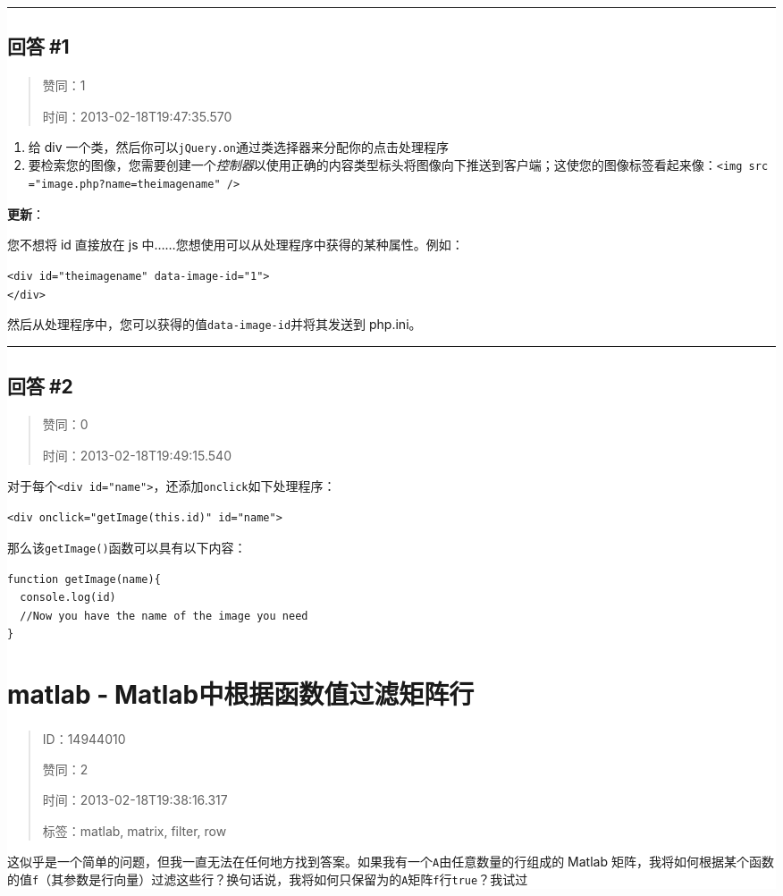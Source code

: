 * * *

## 回答 #1

> 赞同：1
> 
> 时间：2013-02-18T19:47:35.570

1.  给 div 一个类，然后你可以`jQuery.on`通过类选择器来分配你的点击处理程序
2.  要检索您的图像，您需要创建一个*控制器*以使用正确的内容类型标头将图像向下推送到客户端；这使您的图像标签看起来像：`<img src="image.php?name=theimagename" />`

**更新**：

您不想将 id 直接放在 js 中……您想使用可以从处理程序中获得的某种属性。例如：

```
<div id="theimagename" data-image-id="1">
</div> 
```

然后从处理程序中，您可以获得的值`data-image-id`并将其发送到 php.ini。

* * *

## 回答 #2

> 赞同：0
> 
> 时间：2013-02-18T19:49:15.540

对于每个`<div id="name">`，还添加`onclick`如下处理程序：

`<div onclick="getImage(this.id)" id="name">`

那么该`getImage()`函数可以具有以下内容：

```
function getImage(name){
  console.log(id)
  //Now you have the name of the image you need
} 
```

# matlab - Matlab中根据函数值过滤矩阵行

> ID：14944010
> 
> 赞同：2
> 
> 时间：2013-02-18T19:38:16.317
> 
> 标签：matlab, matrix, filter, row

这似乎是一个简单的问题，但我一直无法在任何地方找到答案。如果我有一个`A`由任意数量的行组成的 Matlab 矩阵，我将如何根据某个函数的值`f`（其参数是行向量）过滤这些行？换句话说，我将如何只保留为的`A`矩阵`f`行`true`？我试过
